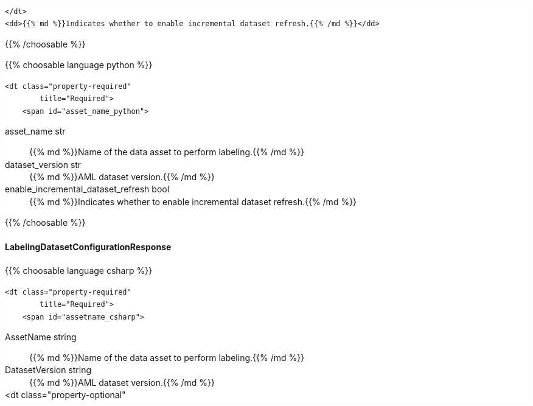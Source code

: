     </dt>
    <dd>{{% md %}}Indicates whether to enable incremental dataset refresh.{{% /md %}}</dd>
</dl>
{{% /choosable %}}

{{% choosable language python %}}
<dl class="resources-properties">

    <dt class="property-required"
            title="Required">
        <span id="asset_name_python">
<a href="#asset_name_python" style="color: inherit; text-decoration: inherit;">asset_<wbr>name</a>
</span>
        <span class="property-indicator"></span>
        <span class="property-type">str</span>
    </dt>
    <dd>{{% md %}}Name of the data asset to perform labeling.{{% /md %}}</dd>
    <dt class="property-required"
            title="Required">
        <span id="dataset_version_python">
<a href="#dataset_version_python" style="color: inherit; text-decoration: inherit;">dataset_<wbr>version</a>
</span>
        <span class="property-indicator"></span>
        <span class="property-type">str</span>
    </dt>
    <dd>{{% md %}}AML dataset version.{{% /md %}}</dd>
    <dt class="property-optional"
            title="Optional">
        <span id="enable_incremental_dataset_refresh_python">
<a href="#enable_incremental_dataset_refresh_python" style="color: inherit; text-decoration: inherit;">enable_<wbr>incremental_<wbr>dataset_<wbr>refresh</a>
</span>
        <span class="property-indicator"></span>
        <span class="property-type">bool</span>
    </dt>
    <dd>{{% md %}}Indicates whether to enable incremental dataset refresh.{{% /md %}}</dd>
</dl>
{{% /choosable %}}

<h4 id="labelingdatasetconfigurationresponse">Labeling<wbr>Dataset<wbr>Configuration<wbr>Response</h4>

{{% choosable language csharp %}}
<dl class="resources-properties">

    <dt class="property-required"
            title="Required">
        <span id="assetname_csharp">
<a href="#assetname_csharp" style="color: inherit; text-decoration: inherit;">Asset<wbr>Name</a>
</span>
        <span class="property-indicator"></span>
        <span class="property-type">string</span>
    </dt>
    <dd>{{% md %}}Name of the data asset to perform labeling.{{% /md %}}</dd>
    <dt class="property-required"
            title="Required">
        <span id="datasetversion_csharp">
<a href="#datasetversion_csharp" style="color: inherit; text-decoration: inherit;">Dataset<wbr>Version</a>
</span>
        <span class="property-indicator"></span>
        <span class="property-type">string</span>
    </dt>
    <dd>{{% md %}}AML dataset version.{{% /md %}}</dd>
    <dt class="property-optional"